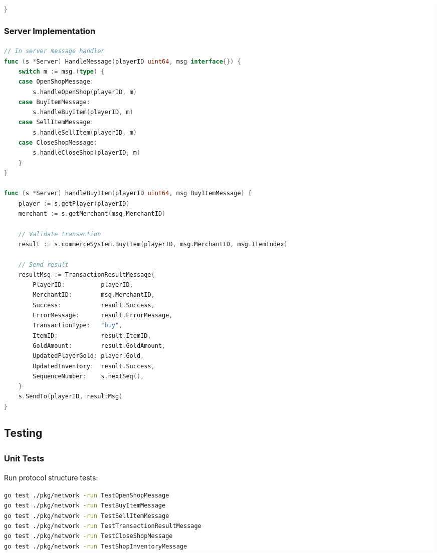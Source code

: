 ```go
}
```

### Server Implementation

```go
// In server message handler
func (s *Server) HandleMessage(playerID uint64, msg interface{}) {
    switch m := msg.(type) {
    case OpenShopMessage:
        s.handleOpenShop(playerID, m)
    case BuyItemMessage:
        s.handleBuyItem(playerID, m)
    case SellItemMessage:
        s.handleSellItem(playerID, m)
    case CloseShopMessage:
        s.handleCloseShop(playerID, m)
    }
}

func (s *Server) handleBuyItem(playerID uint64, msg BuyItemMessage) {
    player := s.getPlayer(playerID)
    merchant := s.getMerchant(msg.MerchantID)
    
    // Validate transaction
    result := s.commerceSystem.BuyItem(playerID, msg.MerchantID, msg.ItemIndex)
    
    // Send result
    resultMsg := TransactionResultMessage{
        PlayerID:          playerID,
        MerchantID:        msg.MerchantID,
        Success:           result.Success,
        ErrorMessage:      result.ErrorMessage,
        TransactionType:   "buy",
        ItemID:            result.ItemID,
        GoldAmount:        result.GoldAmount,
        UpdatedPlayerGold: player.Gold,
        UpdatedInventory:  result.Success,
        SequenceNumber:    s.nextSeq(),
    }
    s.SendTo(playerID, resultMsg)
}
```

## Testing

### Unit Tests

Run protocol structure tests:
```bash
go test ./pkg/network -run TestOpenShopMessage
go test ./pkg/network -run TestBuyItemMessage
go test ./pkg/network -run TestSellItemMessage
go test ./pkg/network -run TestTransactionResultMessage
go test ./pkg/network -run TestCloseShopMessage
go test ./pkg/network -run TestShopInventoryMessage
```
